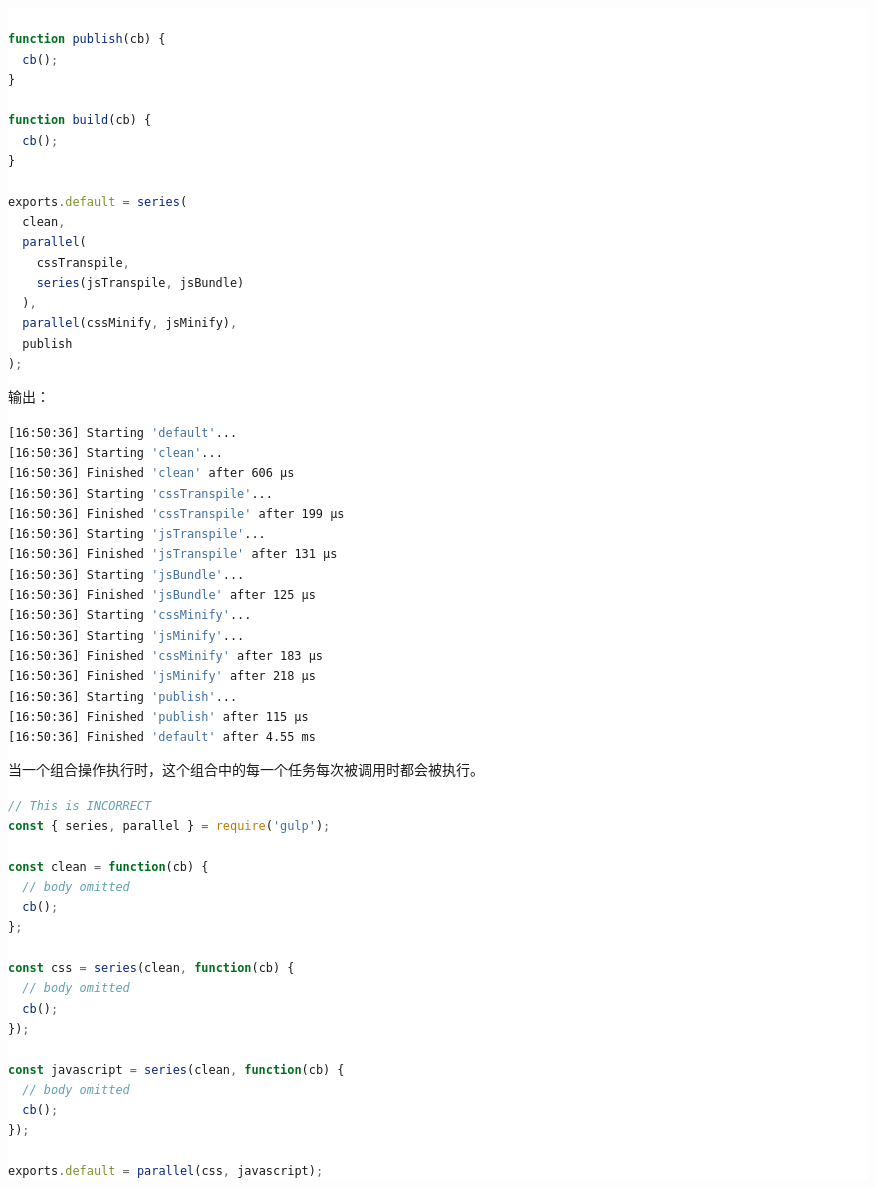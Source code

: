 ```js

function publish(cb) {
  cb();
}

function build(cb) {
  cb();
}

exports.default = series(
  clean,
  parallel(
    cssTranspile,
    series(jsTranspile, jsBundle)
  ),
  parallel(cssMinify, jsMinify),
  publish
);
```
输出：
```bash
[16:50:36] Starting 'default'...
[16:50:36] Starting 'clean'...
[16:50:36] Finished 'clean' after 606 μs
[16:50:36] Starting 'cssTranspile'...
[16:50:36] Finished 'cssTranspile' after 199 μs
[16:50:36] Starting 'jsTranspile'...
[16:50:36] Finished 'jsTranspile' after 131 μs
[16:50:36] Starting 'jsBundle'...
[16:50:36] Finished 'jsBundle' after 125 μs
[16:50:36] Starting 'cssMinify'...
[16:50:36] Starting 'jsMinify'...
[16:50:36] Finished 'cssMinify' after 183 μs
[16:50:36] Finished 'jsMinify' after 218 μs
[16:50:36] Starting 'publish'...
[16:50:36] Finished 'publish' after 115 μs
[16:50:36] Finished 'default' after 4.55 ms
```

当一个组合操作执行时，这个组合中的每一个任务每次被调用时都会被执行。

```js
// This is INCORRECT
const { series, parallel } = require('gulp');

const clean = function(cb) {
  // body omitted
  cb();
};

const css = series(clean, function(cb) {
  // body omitted
  cb();
});

const javascript = series(clean, function(cb) {
  // body omitted
  cb();
});

exports.default = parallel(css, javascript);
```
